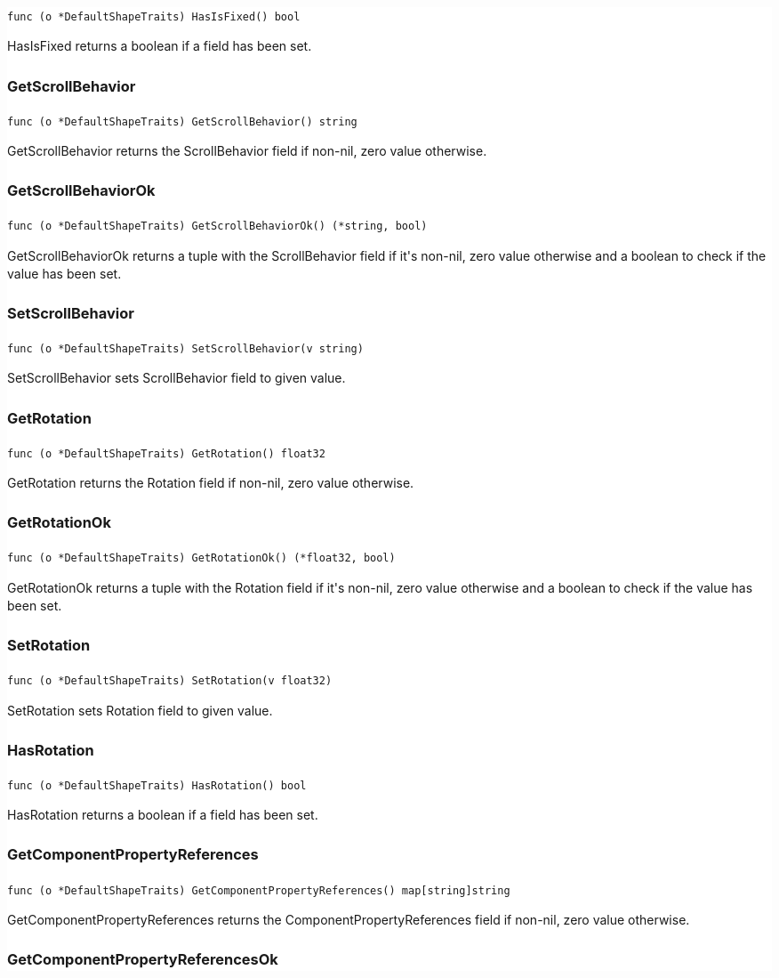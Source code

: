 `func (o *DefaultShapeTraits) HasIsFixed() bool`

HasIsFixed returns a boolean if a field has been set.

### GetScrollBehavior

`func (o *DefaultShapeTraits) GetScrollBehavior() string`

GetScrollBehavior returns the ScrollBehavior field if non-nil, zero value otherwise.

### GetScrollBehaviorOk

`func (o *DefaultShapeTraits) GetScrollBehaviorOk() (*string, bool)`

GetScrollBehaviorOk returns a tuple with the ScrollBehavior field if it's non-nil, zero value otherwise
and a boolean to check if the value has been set.

### SetScrollBehavior

`func (o *DefaultShapeTraits) SetScrollBehavior(v string)`

SetScrollBehavior sets ScrollBehavior field to given value.


### GetRotation

`func (o *DefaultShapeTraits) GetRotation() float32`

GetRotation returns the Rotation field if non-nil, zero value otherwise.

### GetRotationOk

`func (o *DefaultShapeTraits) GetRotationOk() (*float32, bool)`

GetRotationOk returns a tuple with the Rotation field if it's non-nil, zero value otherwise
and a boolean to check if the value has been set.

### SetRotation

`func (o *DefaultShapeTraits) SetRotation(v float32)`

SetRotation sets Rotation field to given value.

### HasRotation

`func (o *DefaultShapeTraits) HasRotation() bool`

HasRotation returns a boolean if a field has been set.

### GetComponentPropertyReferences

`func (o *DefaultShapeTraits) GetComponentPropertyReferences() map[string]string`

GetComponentPropertyReferences returns the ComponentPropertyReferences field if non-nil, zero value otherwise.

### GetComponentPropertyReferencesOk
